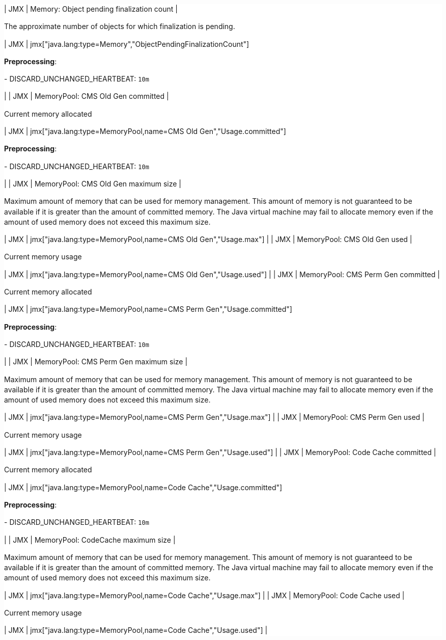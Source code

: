 | JMX   | Memory: Object pending finalization count                                  | <p>The approximate number of objects for which finalization is pending.</p>                                                                                                                                                                                                                                              | JMX  | jmx["java.lang:type=Memory","ObjectPendingFinalizationCount"]<p>**Preprocessing**:</p><p>- DISCARD_UNCHANGED_HEARTBEAT: `10m`</p>                                                |
| JMX   | MemoryPool: CMS Old Gen committed                                          | <p>Current memory allocated</p>                                                                                                                                                                                                                                                                                          | JMX  | jmx["java.lang:type=MemoryPool,name=CMS Old Gen","Usage.committed"]<p>**Preprocessing**:</p><p>- DISCARD_UNCHANGED_HEARTBEAT: `10m`</p>                                          |
| JMX   | MemoryPool: CMS Old Gen maximum size                                       | <p>Maximum amount of memory that can be used for memory management. This amount of memory is not guaranteed to be available if it is greater than the amount of committed memory. The Java virtual machine may fail to allocate memory even if the amount of used memory does not exceed this maximum size.</p>          | JMX  | jmx["java.lang:type=MemoryPool,name=CMS Old Gen","Usage.max"]                                                                                                                    |
| JMX   | MemoryPool: CMS Old Gen used                                               | <p>Current memory usage</p>                                                                                                                                                                                                                                                                                              | JMX  | jmx["java.lang:type=MemoryPool,name=CMS Old Gen","Usage.used"]                                                                                                                   |
| JMX   | MemoryPool: CMS Perm Gen committed                                         | <p>Current memory allocated</p>                                                                                                                                                                                                                                                                                          | JMX  | jmx["java.lang:type=MemoryPool,name=CMS Perm Gen","Usage.committed"]<p>**Preprocessing**:</p><p>- DISCARD_UNCHANGED_HEARTBEAT: `10m`</p>                                         |
| JMX   | MemoryPool: CMS Perm Gen maximum size                                      | <p>Maximum amount of memory that can be used for memory management. This amount of memory is not guaranteed to be available if it is greater than the amount of committed memory. The Java virtual machine may fail to allocate memory even if the amount of used memory does not exceed this maximum size.</p>          | JMX  | jmx["java.lang:type=MemoryPool,name=CMS Perm Gen","Usage.max"]                                                                                                                   |
| JMX   | MemoryPool: CMS Perm Gen used                                              | <p>Current memory usage</p>                                                                                                                                                                                                                                                                                              | JMX  | jmx["java.lang:type=MemoryPool,name=CMS Perm Gen","Usage.used"]                                                                                                                  |
| JMX   | MemoryPool: Code Cache committed                                           | <p>Current memory allocated</p>                                                                                                                                                                                                                                                                                          | JMX  | jmx["java.lang:type=MemoryPool,name=Code Cache","Usage.committed"]<p>**Preprocessing**:</p><p>- DISCARD_UNCHANGED_HEARTBEAT: `10m`</p>                                           |
| JMX   | MemoryPool: CodeCache maximum size                                         | <p>Maximum amount of memory that can be used for memory management. This amount of memory is not guaranteed to be available if it is greater than the amount of committed memory. The Java virtual machine may fail to allocate memory even if the amount of used memory does not exceed this maximum size.</p>          | JMX  | jmx["java.lang:type=MemoryPool,name=Code Cache","Usage.max"]                                                                                                                     |
| JMX   | MemoryPool: Code Cache used                                                | <p>Current memory usage</p>                                                                                                                                                                                                                                                                                              | JMX  | jmx["java.lang:type=MemoryPool,name=Code Cache","Usage.used"]                                                                                                                    |